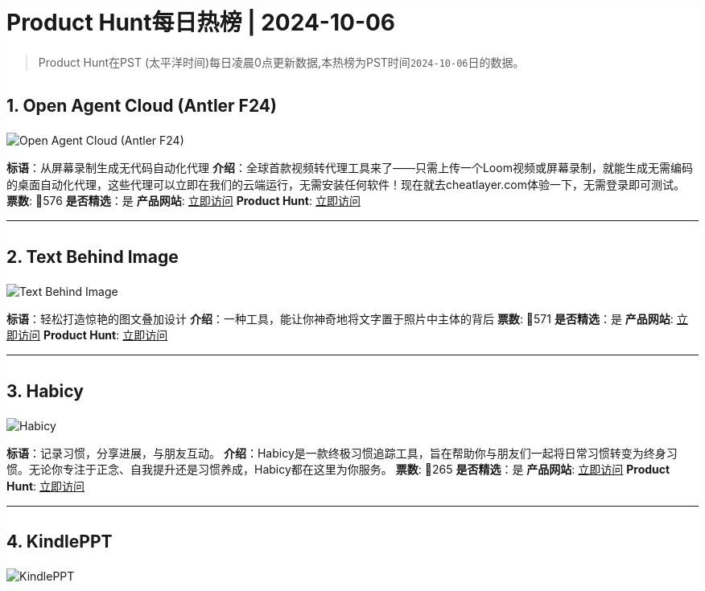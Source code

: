# Product Hunt每日热榜 | 2024-10-06

> Product Hunt在PST (太平洋时间)每日凌晨0点更新数据,本热榜为PST时间`2024-10-06`日的数据。

## 1. Open Agent Cloud (Antler F24)
![Open Agent Cloud (Antler F24)](https://ph-files.imgix.net/81d2faf4-ae5e-43f6-ba10-2abbac6debbb.jpeg?auto=format&fit=crop&frame=1&h=512&w=1024)

**标语**：从屏幕录制生成无代码自动化代理
**介绍**：全球首款视频转代理工具来了——只需上传一个Loom视频或屏幕录制，就能生成无需编码的桌面自动化代理，这些代理可以立即在我们的云端运行，无需安装任何软件！现在就去cheatlayer.com体验一下，无需登录即可测试。
**票数**: 🔺576
**是否精选**：是
**产品网站**:  <a href='https://www.producthunt.com/r/PVGZF2E3PLH3BH?utm_source=www.chuhaix.com' target='_blank' rel='nofollow'>立即访问</a>
**Product Hunt**:  <a href='https://www.producthunt.com/posts/open-agent-cloud-antler-f24?utm_source=www.chuhaix.com' target='_blank' rel='nofollow'>立即访问</a>

---

## 2. Text Behind Image
![Text Behind Image](https://ph-files.imgix.net/4f8ef559-58b7-40c6-ba8b-8388258c2c79.png?auto=format&fit=crop&frame=1&h=512&w=1024)

**标语**：轻松打造惊艳的图文叠加设计
**介绍**：一种工具，能让你神奇地将文字置于照片中主体的背后
**票数**: 🔺571
**是否精选**：是
**产品网站**:  <a href='https://www.producthunt.com/r/T757Q2NIQYU5NE?utm_source=www.chuhaix.com' target='_blank' rel='nofollow'>立即访问</a>
**Product Hunt**:  <a href='https://www.producthunt.com/posts/text-behind-image?utm_source=www.chuhaix.com' target='_blank' rel='nofollow'>立即访问</a>

---

## 3. Habicy
![Habicy](https://ph-files.imgix.net/72c40989-2568-42dd-bdbd-c6eef8f17525.png?auto=format&fit=crop&frame=1&h=512&w=1024)

**标语**：记录习惯，分享进展，与朋友互动。
**介绍**：Habicy是一款终极习惯追踪工具，旨在帮助你与朋友们一起将日常习惯转变为终身习惯。无论你专注于正念、自我提升还是习惯养成，Habicy都在这里为你服务。
**票数**: 🔺265
**是否精选**：是
**产品网站**:  <a href='https://www.producthunt.com/r/2HA2Y66FJWSMVU?utm_source=www.chuhaix.com' target='_blank' rel='nofollow'>立即访问</a>
**Product Hunt**:  <a href='https://www.producthunt.com/posts/habicy?utm_source=www.chuhaix.com' target='_blank' rel='nofollow'>立即访问</a>

---

## 4. KindlePPT
![KindlePPT](https://ph-files.imgix.net/1e59f6c9-f0ed-41c0-baf9-affb80262e73.png?auto=format&fit=crop&frame=1&h=512&w=1024)
